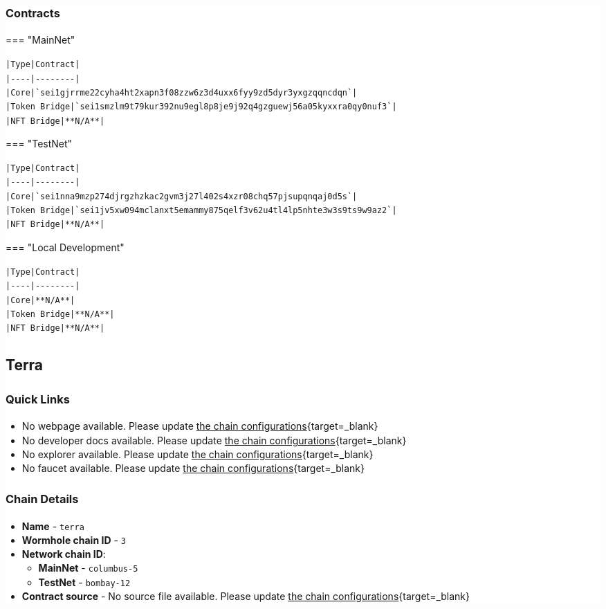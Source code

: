 ### Contracts

=== "MainNet"

    |Type|Contract|
    |----|--------|
    |Core|`sei1gjrrme22cyha4ht2xapn3f08zzw6z3d4uxx6fyy9zd5dyr3yxgzqqncdqn`|
    |Token Bridge|`sei1smzlm9t79kur392nu9egl8p8je9j92q4gzguewj56a05kyxxra0qy0nuf3`|
    |NFT Bridge|**N/A**|

=== "TestNet"

    |Type|Contract|
    |----|--------|
    |Core|`sei1nna9mzp274djrgzhzkac2gvm3j27l402s4xzr08chq57pjsupqnqaj0d5s`|
    |Token Bridge|`sei1jv5xw094mclanxt5emammy875qelf3v62u4tl4lp5nhte3w3s9ts9w9az2`|
    |NFT Bridge|**N/A**|

=== "Local Development"

    |Type|Contract|
    |----|--------|
    |Core|**N/A**|
    |Token Bridge|**N/A**|
    |NFT Bridge|**N/A**|





## Terra

### Quick Links

- No webpage available. Please update [the chain configurations](https://github.com/wormhole-foundation/docs.wormhole.com/blob/main/scripts/src/chains/terra.json){target=\_blank}
- No developer docs available. Please update [the chain configurations](https://github.com/wormhole-foundation/docs.wormhole.com/blob/main/scripts/src/chains/terra.json){target=\_blank}
- No explorer available. Please update [the chain configurations](https://github.com/wormhole-foundation/docs.wormhole.com/blob/main/scripts/src/chains/terra.json){target=\_blank}
- No faucet available. Please update [the chain configurations](https://github.com/wormhole-foundation/docs.wormhole.com/blob/main/scripts/src/chains/terra.json){target=\_blank}

### Chain Details

- **Name** - `terra`
- **Wormhole chain ID** - `3`
- **Network chain ID**:
    - **MainNet** - <code>columbus-5</code>
    - **TestNet** - <code>bombay-12</code>
- **Contract source** - No source file available. Please update [the chain configurations](https://github.com/wormhole-foundation/docs.wormhole.com/blob/main/scripts/src/chains/terra.json){target=\_blank}
